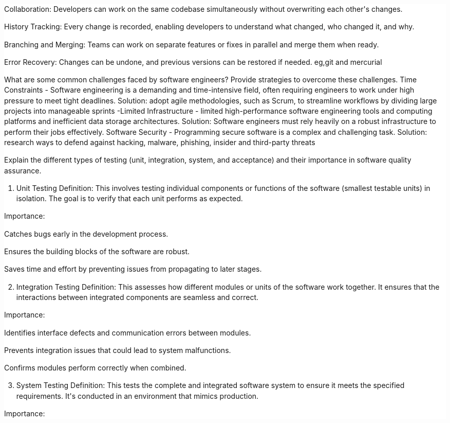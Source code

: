 Collaboration: Developers can work on the same codebase simultaneously without overwriting each other's changes.

History Tracking: Every change is recorded, enabling developers to understand what changed, who changed it, and why.

Branching and Merging: Teams can work on separate features or fixes in parallel and merge them when ready.

Error Recovery: Changes can be undone, and previous versions can be restored if needed.
eg,git and mercurial

What are some common challenges faced by software engineers? Provide strategies to overcome these challenges.
Time Constraints - Software engineering is a demanding and time-intensive field, often requiring engineers to work under high pressure to meet tight deadlines.
 Solution: adopt agile methodologies, such as Scrum, to streamline workflows by dividing large projects into manageable sprints 
-Limited Infrastructure - limited high-performance software engineering tools and computing platforms and inefficient data storage architectures. 
 Solution: Software engineers must rely heavily on a robust infrastructure to perform their jobs effectively.
Software Security - Programming secure software is a complex and challenging task. 
Solution: research ways to defend against hacking, malware, phishing, insider and third-party threats


Explain the different types of testing (unit, integration, system, and acceptance) and their importance in software quality assurance.
1. Unit Testing
Definition: This involves testing individual components or functions of the software (smallest testable units) in isolation. The goal is to verify that each unit performs as expected.

Importance:

Catches bugs early in the development process.

Ensures the building blocks of the software are robust.

Saves time and effort by preventing issues from propagating to later stages.

2. Integration Testing
Definition: This assesses how different modules or units of the software work together. It ensures that the interactions between integrated components are seamless and correct.

Importance:

Identifies interface defects and communication errors between modules.

Prevents integration issues that could lead to system malfunctions.

Confirms modules perform correctly when combined.

3. System Testing
Definition: This tests the complete and integrated software system to ensure it meets the specified requirements. It's conducted in an environment that mimics production.

Importance:

